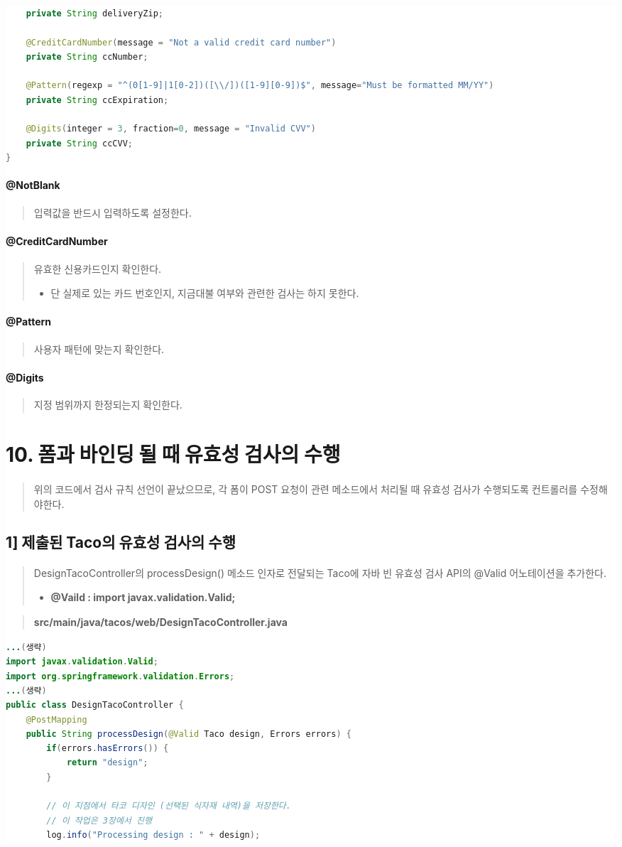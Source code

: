 ```java
    private String deliveryZip;

    @CreditCardNumber(message = "Not a valid credit card number")
    private String ccNumber;

    @Pattern(regexp = "^(0[1-9]|1[0-2])([\\/])([1-9][0-9])$", message="Must be formatted MM/YY")
    private String ccExpiration;

    @Digits(integer = 3, fraction=0, message = "Invalid CVV")
    private String ccCVV;
}
```

#### @NotBlank

> 입력값을 반드시 입력하도록 설정한다.

#### @CreditCardNumber

> 유효한 신용카드인지 확인한다.
>
> - 단 실제로 있는 카드 번호인지, 지금대불 여부와 관련한 검사는 하지 못한다.

#### @Pattern

> 사용자 패턴에 맞는지 확인한다.

#### @Digits

> 지정 범위까지 한정되는지 확인한다.



# 10. 폼과 바인딩 될 때 유효성 검사의 수행

> 위의 코드에서 검사 규칙 선언이 끝났으므로, 각 폼이 POST 요청이 관련 메소드에서 처리될 때
> 유효성 검사가 수행되도록 컨트롤러를 수정해야한다.





## 1] 제출된 Taco의 유효성 검사의 수행

> DesignTacoController의 processDesign() 메소드 인자로 전달되는 Taco에 
> 자바 빈 유효성 검사 API의 @Valid 어노테이션을 추가한다.
>
> - **@Vaild : import javax.validation.Valid;**



> **src/main/java/tacos/web/DesignTacoController.java**

```java
...(생략)
import javax.validation.Valid;
import org.springframework.validation.Errors;
...(생략)
public class DesignTacoController {
    @PostMapping
    public String processDesign(@Valid Taco design, Errors errors) {
        if(errors.hasErrors()) {
            return "design";
        }

        // 이 지점에서 타코 디자인 (선택된 식자재 내역)을 저장한다.
        // 이 작업은 3장에서 진행
        log.info("Processing design : " + design);

```